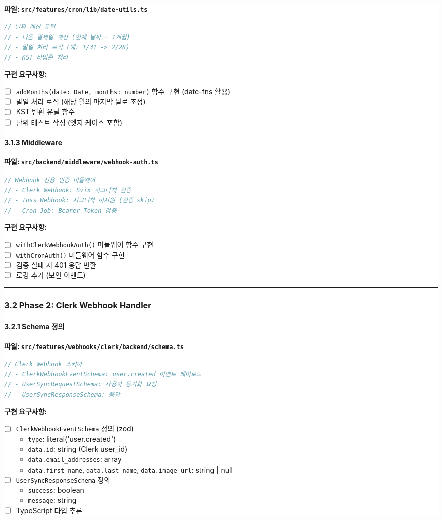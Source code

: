 **파일: `src/features/cron/lib/date-utils.ts`**

```typescript
// 날짜 계산 유틸
// - 다음 결제일 계산 (현재 날짜 + 1개월)
// - 말일 처리 로직 (예: 1/31 -> 2/28)
// - KST 타임존 처리
```

**구현 요구사항:**
- [ ] `addMonths(date: Date, months: number)` 함수 구현 (date-fns 활용)
- [ ] 말일 처리 로직 (해당 월의 마지막 날로 조정)
- [ ] KST 변환 유틸 함수
- [ ] 단위 테스트 작성 (엣지 케이스 포함)

#### 3.1.3 Middleware

**파일: `src/backend/middleware/webhook-auth.ts`**

```typescript
// Webhook 전용 인증 미들웨어
// - Clerk Webhook: Svix 시그니처 검증
// - Toss Webhook: 시그니처 미지원 (검증 skip)
// - Cron Job: Bearer Token 검증
```

**구현 요구사항:**
- [ ] `withClerkWebhookAuth()` 미들웨어 함수 구현
- [ ] `withCronAuth()` 미들웨어 함수 구현
- [ ] 검증 실패 시 401 응답 반환
- [ ] 로깅 추가 (보안 이벤트)

---

### 3.2 Phase 2: Clerk Webhook Handler

#### 3.2.1 Schema 정의

**파일: `src/features/webhooks/clerk/backend/schema.ts`**

```typescript
// Clerk Webhook 스키마
// - ClerkWebhookEventSchema: user.created 이벤트 페이로드
// - UserSyncRequestSchema: 사용자 동기화 요청
// - UserSyncResponseSchema: 응답
```

**구현 요구사항:**
- [ ] `ClerkWebhookEventSchema` 정의 (zod)
  - `type`: literal('user.created')
  - `data.id`: string (Clerk user_id)
  - `data.email_addresses`: array
  - `data.first_name`, `data.last_name`, `data.image_url`: string | null
- [ ] `UserSyncResponseSchema` 정의
  - `success`: boolean
  - `message`: string
- [ ] TypeScript 타입 추론

